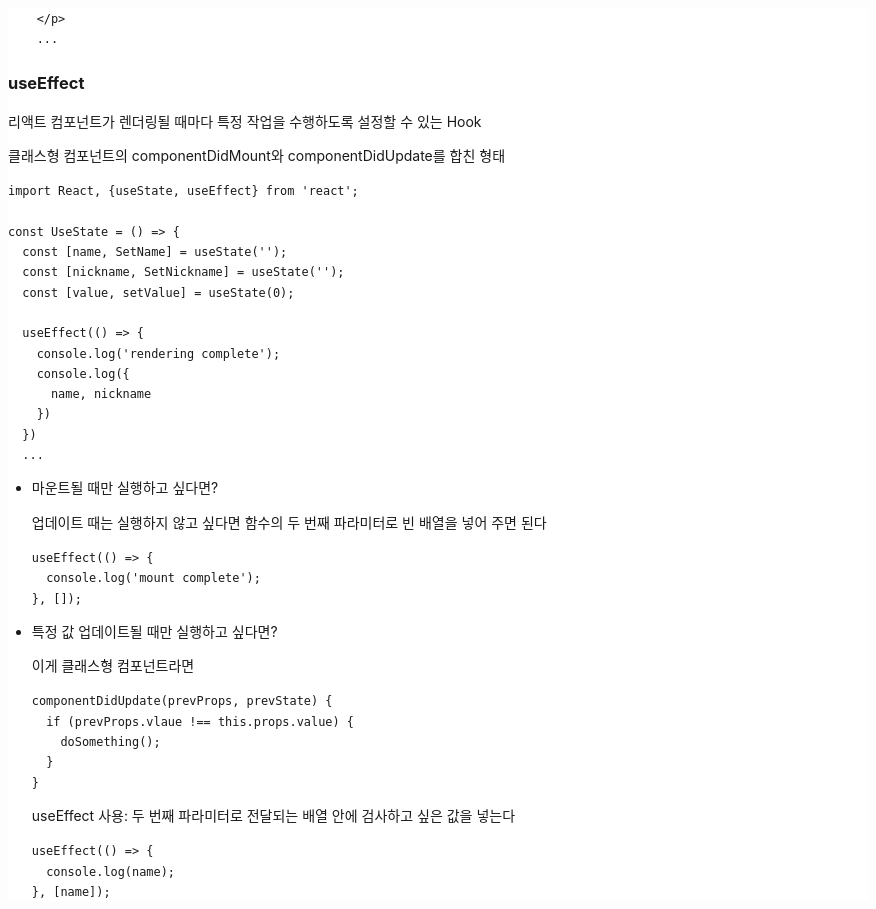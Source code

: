 ```react
    </p>
    ...
```



### useEffect

리액트 컴포넌트가 렌더링될 때마다 특정 작업을 수행하도록 설정할 수 있는 Hook

클래스형 컴포넌트의 componentDidMount와 componentDidUpdate를 합친 형태

```react
import React, {useState, useEffect} from 'react';

const UseState = () => {
  const [name, SetName] = useState('');
  const [nickname, SetNickname] = useState('');
  const [value, setValue] = useState(0);

  useEffect(() => {
    console.log('rendering complete');
    console.log({
      name, nickname
    })
  })
  ...
```

- 마운트될 때만 실행하고 싶다면?

  업데이트 때는 실행하지 않고 싶다면 함수의 두 번째 파라미터로 빈 배열을 넣어 주면 된다

  ```react
  useEffect(() => {
    console.log('mount complete');
  }, []);
  ```

- 특정 값 업데이트될 때만 실행하고 싶다면?

  이게 클래스형 컴포넌트라면

  ```react
  componentDidUpdate(prevProps, prevState) {
    if (prevProps.vlaue !== this.props.value) {
      doSomething();
    }
  }
  ```

  useEffect 사용: 두 번째 파라미터로 전달되는 배열 안에 검사하고 싶은 값을 넣는다

  ```react
  useEffect(() => {
    console.log(name);
  }, [name]);
  
  ```
